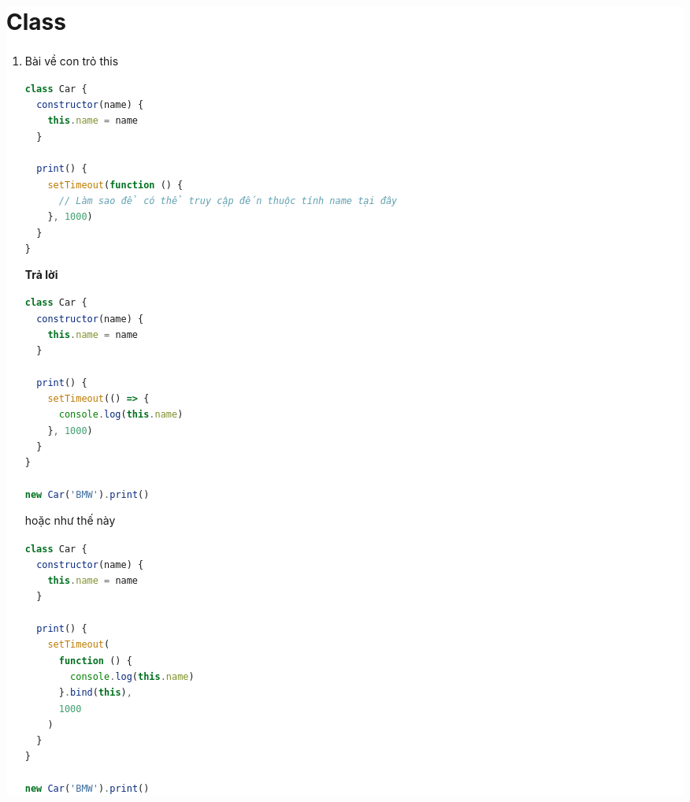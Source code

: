 # Class

1. Bài về con trỏ this

   ```javascript
   class Car {
     constructor(name) {
       this.name = name
     }

     print() {
       setTimeout(function () {
         // Làm sao để có thể truy cập đến thuộc tính name tại đây
       }, 1000)
     }
   }
   ```

   **Trả lời**

   ```js
   class Car {
     constructor(name) {
       this.name = name
     }

     print() {
       setTimeout(() => {
         console.log(this.name)
       }, 1000)
     }
   }

   new Car('BMW').print()
   ```

   hoặc như thế này

   ```js
   class Car {
     constructor(name) {
       this.name = name
     }

     print() {
       setTimeout(
         function () {
           console.log(this.name)
         }.bind(this),
         1000
       )
     }
   }

   new Car('BMW').print()
   ```
